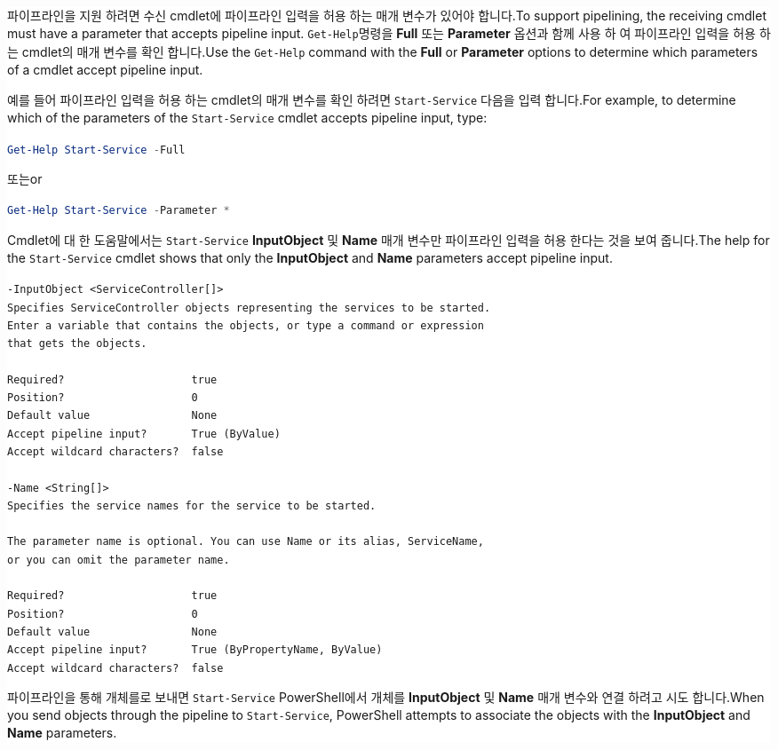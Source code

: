 <span data-ttu-id="b15d8-145">파이프라인을 지원 하려면 수신 cmdlet에 파이프라인 입력을 허용 하는 매개 변수가 있어야 합니다.</span><span class="sxs-lookup"><span data-stu-id="b15d8-145">To support pipelining, the receiving cmdlet must have a parameter that accepts pipeline input.</span></span> <span data-ttu-id="b15d8-146">`Get-Help`명령을 **Full** 또는 **Parameter** 옵션과 함께 사용 하 여 파이프라인 입력을 허용 하는 cmdlet의 매개 변수를 확인 합니다.</span><span class="sxs-lookup"><span data-stu-id="b15d8-146">Use the `Get-Help` command with the **Full** or **Parameter** options to determine which parameters of a cmdlet accept pipeline input.</span></span>

<span data-ttu-id="b15d8-147">예를 들어 파이프라인 입력을 허용 하는 cmdlet의 매개 변수를 확인 하려면 `Start-Service` 다음을 입력 합니다.</span><span class="sxs-lookup"><span data-stu-id="b15d8-147">For example, to determine which of the parameters of the `Start-Service` cmdlet accepts pipeline input, type:</span></span>

```powershell
Get-Help Start-Service -Full
```

<span data-ttu-id="b15d8-148">또는</span><span class="sxs-lookup"><span data-stu-id="b15d8-148">or</span></span>

```powershell
Get-Help Start-Service -Parameter *
```

<span data-ttu-id="b15d8-149">Cmdlet에 대 한 도움말에서는 `Start-Service` **InputObject** 및 **Name** 매개 변수만 파이프라인 입력을 허용 한다는 것을 보여 줍니다.</span><span class="sxs-lookup"><span data-stu-id="b15d8-149">The help for the `Start-Service` cmdlet shows that only the **InputObject** and **Name** parameters accept pipeline input.</span></span>

```Output
-InputObject <ServiceController[]>
Specifies ServiceController objects representing the services to be started.
Enter a variable that contains the objects, or type a command or expression
that gets the objects.

Required?                    true
Position?                    0
Default value                None
Accept pipeline input?       True (ByValue)
Accept wildcard characters?  false

-Name <String[]>
Specifies the service names for the service to be started.

The parameter name is optional. You can use Name or its alias, ServiceName,
or you can omit the parameter name.

Required?                    true
Position?                    0
Default value                None
Accept pipeline input?       True (ByPropertyName, ByValue)
Accept wildcard characters?  false
```

<span data-ttu-id="b15d8-150">파이프라인을 통해 개체를로 보내면 `Start-Service` PowerShell에서 개체를 **InputObject** 및 **Name** 매개 변수와 연결 하려고 시도 합니다.</span><span class="sxs-lookup"><span data-stu-id="b15d8-150">When you send objects through the pipeline to `Start-Service`, PowerShell attempts to associate the objects with the **InputObject** and **Name** parameters.</span></span>
